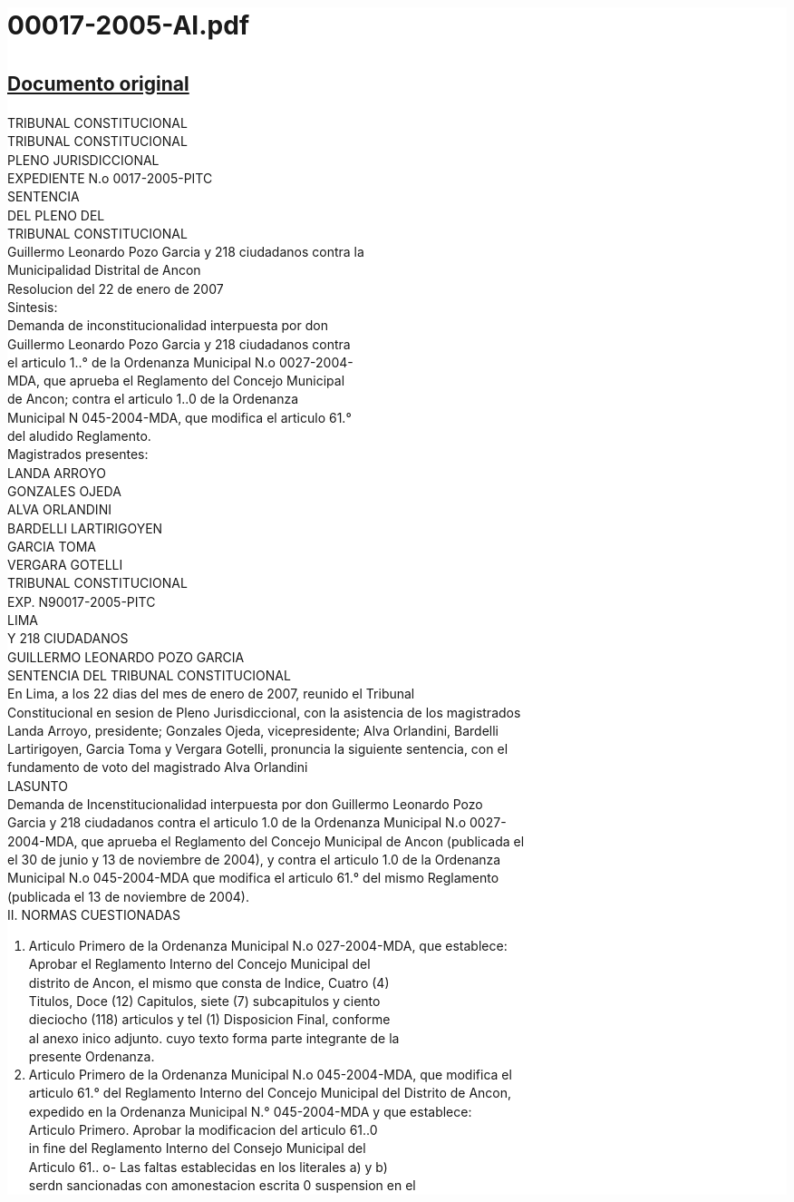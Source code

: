 
00017-2005-AI.pdf
=================
  
[Documento original](https://tc.gob.pe/jurisprudencia/2007/00017-2005-AI.pdf)  
---  
TRIBUNAL CONSTITUCIONAL  
TRIBUNAL CONSTITUCIONAL  
PLENO JURISDICCIONAL  
EXPEDIENTE N.o 0017-2005-PITC  
SENTENCIA  
DEL PLENO DEL  
TRIBUNAL CONSTITUCIONAL  
Guillermo Leonardo Pozo Garcia y 218 ciudadanos contra la  
Municipalidad Distrital de Ancon  
Resolucion del 22 de enero de 2007  
Sintesis:  
Demanda de inconstitucionalidad interpuesta por don  
Guillermo Leonardo Pozo Garcia y 218 ciudadanos contra  
el articulo 1..° de la Ordenanza Municipal N.o 0027-2004-  
MDA, que aprueba el Reglamento del Concejo Municipal  
de Ancon; contra el articulo 1..0 de la Ordenanza  
Municipal N 045-2004-MDA, que modifica el articulo 61.°  
del aludido Reglamento.  
Magistrados presentes:  
LANDA ARROYO  
GONZALES OJEDA  
ALVA ORLANDINI  
BARDELLI LARTIRIGOYEN  
GARCIA TOMA  
VERGARA GOTELLI  
TRIBUNAL CONSTITUCIONAL  
EXP. N90017-2005-PITC  
LIMA  
Y 218 CIUDADANOS  
GUILLERMO LEONARDO POZO GARCIA  
SENTENCIA DEL TRIBUNAL CONSTITUCIONAL  
En Lima, a los 22 dias del mes de enero de 2007, reunido el Tribunal  
Constitucional en sesion de Pleno Jurisdiccional, con la asistencia de los magistrados  
Landa Arroyo, presidente; Gonzales Ojeda, vicepresidente; Alva Orlandini, Bardelli  
Lartirigoyen, Garcia Toma y Vergara Gotelli, pronuncia la siguiente sentencia, con el  
fundamento de voto del magistrado Alva Orlandini  
LASUNTO  
Demanda de Incenstitucionalidad interpuesta por don Guillermo Leonardo Pozo  
Garcia y 218 ciudadanos contra el articulo 1.0 de la Ordenanza Municipal N.o 0027-  
2004-MDA, que aprueba el Reglamento del Concejo Municipal de Ancon (publicada el  
el 30 de junio y 13 de noviembre de 2004), y contra el articulo 1.0 de la Ordenanza  
Municipal N.o 045-2004-MDA que modifica el articulo 61.° del mismo Reglamento  
(publicada el 13 de noviembre de 2004).  
II. NORMAS CUESTIONADAS  
1. Articulo Primero de la Ordenanza Municipal N.o 027-2004-MDA, que establece:  
Aprobar el Reglamento Interno del Concejo Municipal del  
distrito de Ancon, el mismo que consta de Indice, Cuatro (4)  
Titulos, Doce (12) Capitulos, siete (7) subcapitulos y ciento  
dieciocho (118) articulos y tel (1) Disposicion Final, conforme  
al anexo inico adjunto. cuyo texto forma parte integrante de la  
presente Ordenanza.  
2. Articulo Primero de la Ordenanza Municipal N.o 045-2004-MDA, que modifica el  
articulo 61.° del Reglamento Interno del Concejo Municipal del Distrito de Ancon,  
expedido en la Ordenanza Municipal N.° 045-2004-MDA y que establece:  
Articulo Primero. Aprobar la modificacion del articulo 61..0  
in fine del Reglamento Interno del Consejo Municipal del  
Articulo 61.. o- Las faltas establecidas en los literales a) y b)  
serdn sancionadas con amonestacion escrita 0 suspension en el  